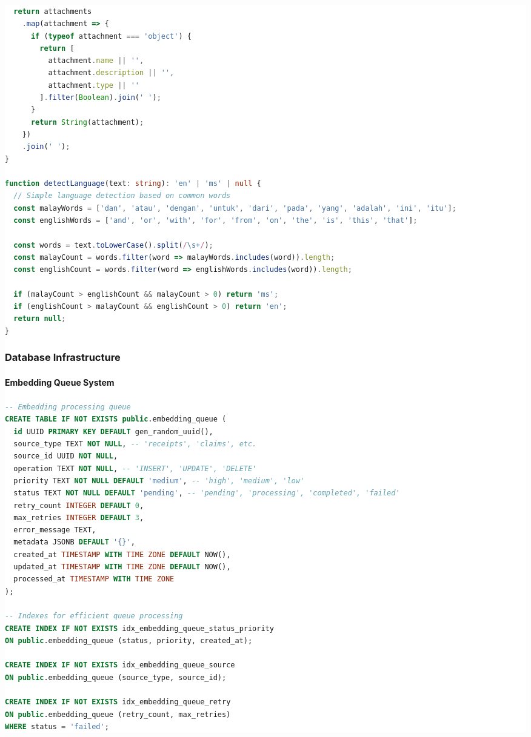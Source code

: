 ```typescript
  return attachments
    .map(attachment => {
      if (typeof attachment === 'object') {
        return [
          attachment.name || '',
          attachment.description || '',
          attachment.type || ''
        ].filter(Boolean).join(' ');
      }
      return String(attachment);
    })
    .join(' ');
}

function detectLanguage(text: string): 'en' | 'ms' | null {
  // Simple language detection based on common words
  const malayWords = ['dan', 'atau', 'dengan', 'untuk', 'dari', 'pada', 'yang', 'adalah', 'ini', 'itu'];
  const englishWords = ['and', 'or', 'with', 'for', 'from', 'on', 'the', 'is', 'this', 'that'];

  const words = text.toLowerCase().split(/\s+/);
  const malayCount = words.filter(word => malayWords.includes(word)).length;
  const englishCount = words.filter(word => englishWords.includes(word)).length;

  if (malayCount > englishCount && malayCount > 0) return 'ms';
  if (englishCount > malayCount && englishCount > 0) return 'en';
  return null;
}
```

### Database Infrastructure

#### Embedding Queue System

```sql
-- Embedding processing queue
CREATE TABLE IF NOT EXISTS public.embedding_queue (
  id UUID PRIMARY KEY DEFAULT gen_random_uuid(),
  source_type TEXT NOT NULL, -- 'receipts', 'claims', etc.
  source_id UUID NOT NULL,
  operation TEXT NOT NULL, -- 'INSERT', 'UPDATE', 'DELETE'
  priority TEXT NOT NULL DEFAULT 'medium', -- 'high', 'medium', 'low'
  status TEXT NOT NULL DEFAULT 'pending', -- 'pending', 'processing', 'completed', 'failed'
  retry_count INTEGER DEFAULT 0,
  max_retries INTEGER DEFAULT 3,
  error_message TEXT,
  metadata JSONB DEFAULT '{}',
  created_at TIMESTAMP WITH TIME ZONE DEFAULT NOW(),
  updated_at TIMESTAMP WITH TIME ZONE DEFAULT NOW(),
  processed_at TIMESTAMP WITH TIME ZONE
);

-- Indexes for efficient queue processing
CREATE INDEX IF NOT EXISTS idx_embedding_queue_status_priority
ON public.embedding_queue (status, priority, created_at);

CREATE INDEX IF NOT EXISTS idx_embedding_queue_source
ON public.embedding_queue (source_type, source_id);

CREATE INDEX IF NOT EXISTS idx_embedding_queue_retry
ON public.embedding_queue (retry_count, max_retries)
WHERE status = 'failed';

```